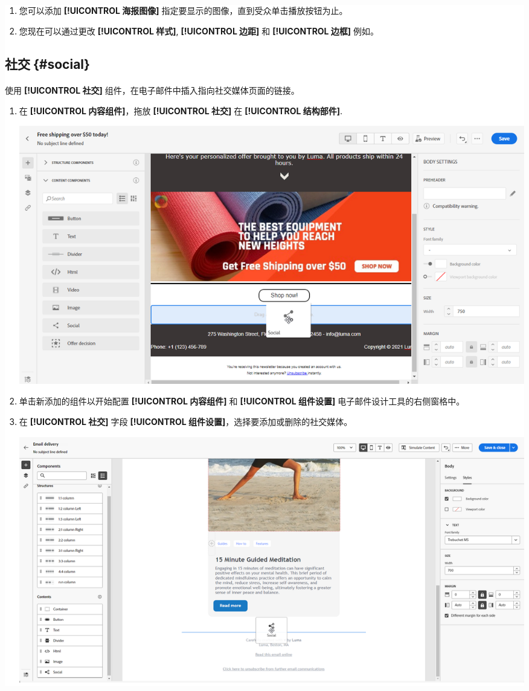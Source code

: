 1. 您可以添加 **[!UICONTROL 海报图像]** 指定要显示的图像，直到受众单击播放按钮为止。

1. 您现在可以通过更改 **[!UICONTROL 样式]**, **[!UICONTROL 边距]** 和 **[!UICONTROL 边框]** 例如。

## 社交 {#social}

使用 **[!UICONTROL 社交]** 组件，在电子邮件中插入指向社交媒体页面的链接。

1. 在 **[!UICONTROL 内容组件]**，拖放 **[!UICONTROL 社交]** 在 **[!UICONTROL 结构部件]**.

   ![](assets/email_designer_19.png)

1. 单击新添加的组件以开始配置 **[!UICONTROL 内容组件]** 和 **[!UICONTROL 组件设置]** 电子邮件设计工具的右侧窗格中。

1. 在 **[!UICONTROL 社交]** 字段 **[!UICONTROL 组件设置]**，选择要添加或删除的社交媒体。

   ![](assets/email_designer_20.png)
